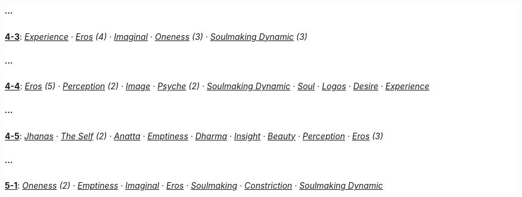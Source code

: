 ##### ...
<span class="counts">**<a data-href="0127 Eros Unfettered Part 5 - Otherness and the Art of Disappearing#^4-3" href="0127+Eros+Unfettered+Part+5+-+Otherness+and+the+Art+of+Disappearing#^4-3" class="internal-link" target="_blank" rel="noopener">4-3</a>**: _<a data-href="Experience" href="Experience" class="internal-link" target="_blank" rel="noopener">Experience</a> · <a data-href="Eros" href="Eros" class="internal-link" target="_blank" rel="noopener">Eros</a> (4) · <a data-href="Imaginal" href="Imaginal" class="internal-link" target="_blank" rel="noopener">Imaginal</a> · <a data-href="Oneness" href="Oneness" class="internal-link" target="_blank" rel="noopener">Oneness</a> (3) · <a data-href="Soulmaking Dynamic" href="Soulmaking+Dynamic" class="internal-link" target="_blank" rel="noopener">Soulmaking Dynamic</a> (3)_</span>

##### ...
<span class="counts">**<a data-href="0127 Eros Unfettered Part 5 - Otherness and the Art of Disappearing#^4-4" href="0127+Eros+Unfettered+Part+5+-+Otherness+and+the+Art+of+Disappearing#^4-4" class="internal-link" target="_blank" rel="noopener">4-4</a>**: _<a data-href="Eros" href="Eros" class="internal-link" target="_blank" rel="noopener">Eros</a> (5) · <a data-href="Perception" href="Perception" class="internal-link" target="_blank" rel="noopener">Perception</a> (2) · <a data-href="Image" href="Image" class="internal-link" target="_blank" rel="noopener">Image</a> · <a data-href="Psyche" href="Psyche" class="internal-link" target="_blank" rel="noopener">Psyche</a> (2) · <a data-href="Soulmaking Dynamic" href="Soulmaking+Dynamic" class="internal-link" target="_blank" rel="noopener">Soulmaking Dynamic</a> · <a data-href="Soul" href="Soul" class="internal-link" target="_blank" rel="noopener">Soul</a> · <a data-href="Logos" href="Logos" class="internal-link" target="_blank" rel="noopener">Logos</a> · <a data-href="Desire" href="Desire" class="internal-link" target="_blank" rel="noopener">Desire</a> · <a data-href="Experience" href="Experience" class="internal-link" target="_blank" rel="noopener">Experience</a>_</span>

##### ...
<span class="counts">**<a data-href="0127 Eros Unfettered Part 5 - Otherness and the Art of Disappearing#^4-5" href="0127+Eros+Unfettered+Part+5+-+Otherness+and+the+Art+of+Disappearing#^4-5" class="internal-link" target="_blank" rel="noopener">4-5</a>**: _<a data-href="Jhanas" href="Jhanas" class="internal-link" target="_blank" rel="noopener">Jhanas</a> · <a data-href="The Self" href="The+Self" class="internal-link" target="_blank" rel="noopener">The Self</a> (2) · <a data-href="Anatta" href="Anatta" class="internal-link" target="_blank" rel="noopener">Anatta</a> · <a data-href="Emptiness" href="Emptiness" class="internal-link" target="_blank" rel="noopener">Emptiness</a> · <a data-href="Dharma" href="Dharma" class="internal-link" target="_blank" rel="noopener">Dharma</a> · <a data-href="Insight" href="Insight" class="internal-link" target="_blank" rel="noopener">Insight</a> · <a data-href="Beauty" href="Beauty" class="internal-link" target="_blank" rel="noopener">Beauty</a> · <a data-href="Perception" href="Perception" class="internal-link" target="_blank" rel="noopener">Perception</a> · <a data-href="Eros" href="Eros" class="internal-link" target="_blank" rel="noopener">Eros</a> (3)_</span>

##### ...
<span class="counts">**<a data-href="0127 Eros Unfettered Part 5 - Otherness and the Art of Disappearing#^5-1" href="0127+Eros+Unfettered+Part+5+-+Otherness+and+the+Art+of+Disappearing#^5-1" class="internal-link" target="_blank" rel="noopener">5-1</a>**: _<a data-href="Oneness" href="Oneness" class="internal-link" target="_blank" rel="noopener">Oneness</a> (2) · <a data-href="Emptiness" href="Emptiness" class="internal-link" target="_blank" rel="noopener">Emptiness</a> · <a data-href="Imaginal" href="Imaginal" class="internal-link" target="_blank" rel="noopener">Imaginal</a> · <a data-href="Eros" href="Eros" class="internal-link" target="_blank" rel="noopener">Eros</a> · <a data-href="Soulmaking" href="Soulmaking" class="internal-link" target="_blank" rel="noopener">Soulmaking</a> · <a data-href="Constriction" href="Constriction" class="internal-link" target="_blank" rel="noopener">Constriction</a> · <a data-href="Soulmaking Dynamic" href="Soulmaking+Dynamic" class="internal-link" target="_blank" rel="noopener">Soulmaking Dynamic</a>_</span>

